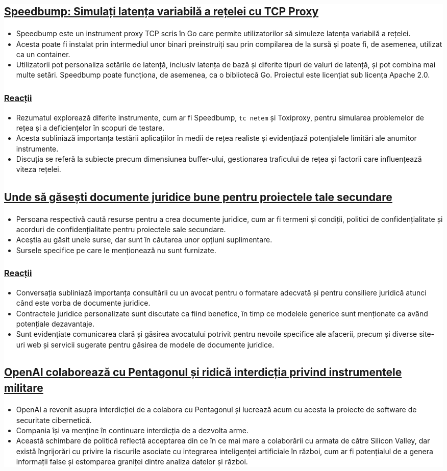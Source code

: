 ## [Speedbump: Simulați latența variabilă a rețelei cu TCP Proxy](https://github.com/kffl/speedbump)

- Speedbump este un instrument proxy TCP scris în Go care permite utilizatorilor să simuleze latența variabilă a rețelei.
- Acesta poate fi instalat prin intermediul unor binari preinstruiți sau prin compilarea de la sursă și poate fi, de asemenea, utilizat ca un container.
- Utilizatorii pot personaliza setările de latență, inclusiv latența de bază și diferite tipuri de valuri de latență, și pot combina mai multe setări. Speedbump poate funcționa, de asemenea, ca o bibliotecă Go. Proiectul este licențiat sub licența Apache 2.0.

### [Reacții](https://news.ycombinator.com/item?id=39012697)

- Rezumatul explorează diferite instrumente, cum ar fi Speedbump, `tc netem` și Toxiproxy, pentru simularea problemelor de rețea și a deficiențelor în scopuri de testare.
- Acesta subliniază importanța testării aplicațiilor în medii de rețea realiste și evidențiază potențialele limitări ale anumitor instrumente.
- Discuția se referă la subiecte precum dimensiunea buffer-ului, gestionarea traficului de rețea și factorii care influențează viteza rețelei.

## [Unde să găsești documente juridice bune pentru proiectele tale secundare](https://news.ycombinator.com/item?id=39012544)

- Persoana respectivă caută resurse pentru a crea documente juridice, cum ar fi termeni și condiții, politici de confidențialitate și acorduri de confidențialitate pentru proiectele sale secundare.
- Aceștia au găsit unele surse, dar sunt în căutarea unor opțiuni suplimentare.
- Sursele specifice pe care le menționează nu sunt furnizate.

### [Reacții](https://news.ycombinator.com/item?id=39012544)

- Conversația subliniază importanța consultării cu un avocat pentru o formatare adecvată și pentru consiliere juridică atunci când este vorba de documente juridice.
- Contractele juridice personalizate sunt discutate ca fiind benefice, în timp ce modelele generice sunt menționate ca având potențiale dezavantaje.
- Sunt evidențiate comunicarea clară și găsirea avocatului potrivit pentru nevoile specifice ale afacerii, precum și diverse site-uri web și servicii sugerate pentru găsirea de modele de documente juridice.

## [OpenAI colaborează cu Pentagonul și ridică interdicția privind instrumentele militare](https://www.semafor.com/article/01/16/2024/openai-is-working-with-the-pentagon-on-cybersecurity-projects)

- OpenAI a revenit asupra interdicției de a colabora cu Pentagonul și lucrează acum cu acesta la proiecte de software de securitate cibernetică.
- Compania își va menține în continuare interdicția de a dezvolta arme.
- Această schimbare de politică reflectă acceptarea din ce în ce mai mare a colaborării cu armata de către Silicon Valley, dar există îngrijorări cu privire la riscurile asociate cu integrarea inteligenței artificiale în război, cum ar fi potențialul de a genera informații false și estomparea graniței dintre analiza datelor și război.
